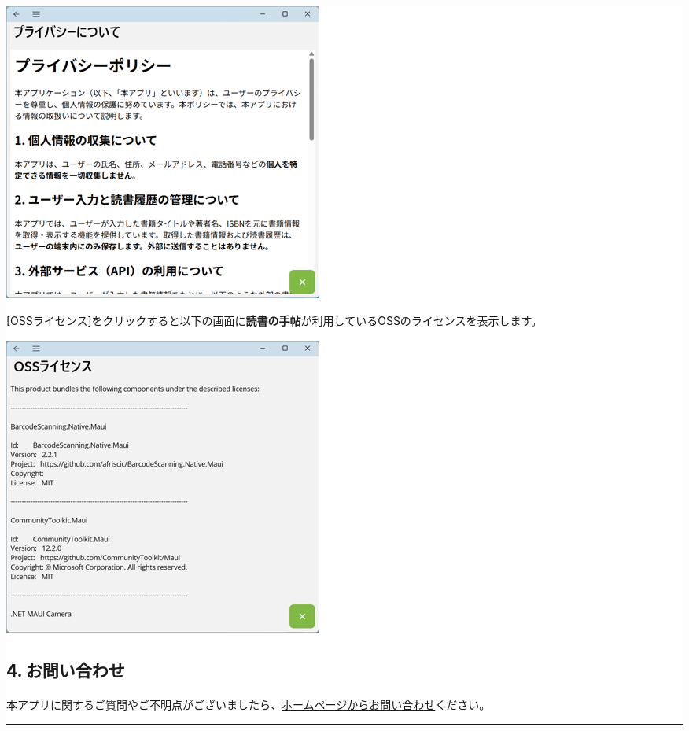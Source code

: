 ![Privacy Policy](./images/resized/02_Settings_N110_About_ShowAppPrivacy.png)

[OSSライセンス]をクリックすると以下の画面に**読書の手帖**が利用しているOSSのライセンスを表示します。

![OSS license](./images/resized/02_Settings_N120_About_ShowOssLicenses.png)

## 4. お問い合わせ

本アプリに関するご質問やご不明点がございましたら、[ホームページからお問い合わせ](https://yamasuto.github.io/BookTechyo.github.io/contact/ja-JP/)ください。

---

[^0]: Windows及び関連する名称並びにそれぞれのロゴは、米国Microsoft Corporationの米国およびその他の国における登録商標です。
[^1]: iPhoneはApple inc.の登録商標です。iPhone商標は、アイホン株式会社のライセンスに基づき使用されています。
[^2]: 「Google」「Google Pixel」「Android」は、Google LLCの商標または登録商標です。
[^3]: DropboxおよびDropboxのロゴはDropbox, Inc.の商標です。
